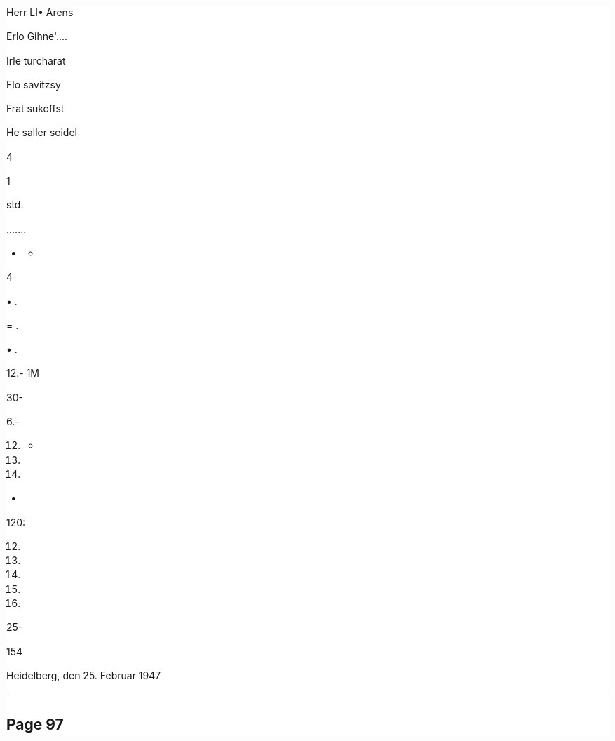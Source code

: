 Herr LI• Arens

Erlo Gihne'....

Irle turcharat

Flo savitzsy

Frat sukoffst

He saller seidel

4

1

std.

.......

* *

4

• .

= .

• .

12.- 1M

30-

6.-

12. -

12.

12.

-

120:

12.

12.

12.

12.

22.

25-

154

Heidelberg, den 25. Februar 1947

---

## Page 97
